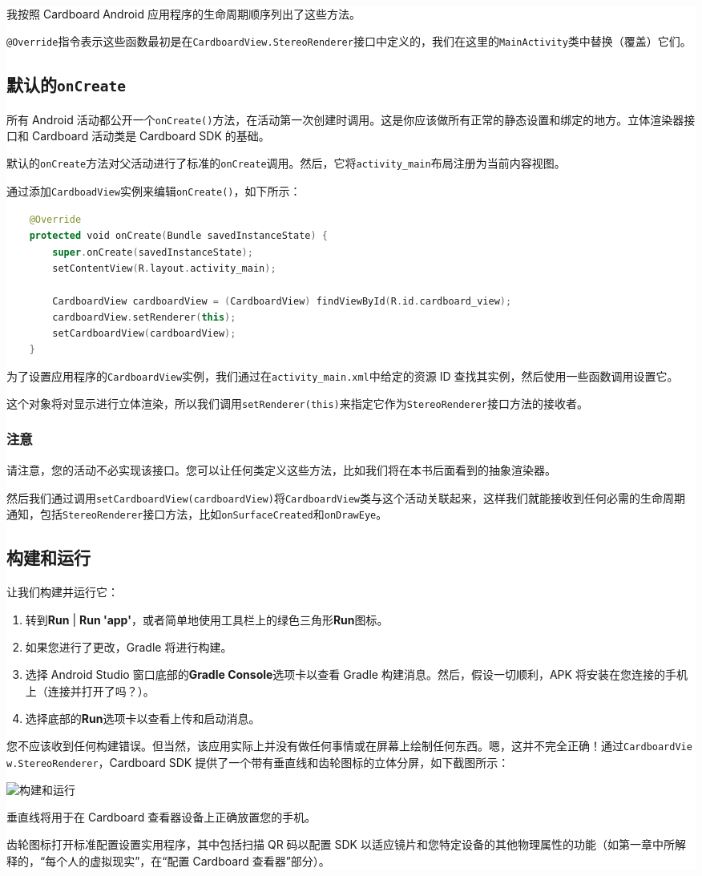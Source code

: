 我按照 Cardboard Android 应用程序的生命周期顺序列出了这些方法。

`@Override`指令表示这些函数最初是在`CardboardView.StereoRenderer`接口中定义的，我们在这里的`MainActivity`类中替换（覆盖）它们。

## 默认的`onCreate`

所有 Android 活动都公开一个`onCreate()`方法，在活动第一次创建时调用。这是你应该做所有正常的静态设置和绑定的地方。立体渲染器接口和 Cardboard 活动类是 Cardboard SDK 的基础。

默认的`onCreate`方法对父活动进行了标准的`onCreate`调用。然后，它将`activity_main`布局注册为当前内容视图。

通过添加`CardboadView`实例来编辑`onCreate()`，如下所示：

```kt
    @Override
    protected void onCreate(Bundle savedInstanceState) {
        super.onCreate(savedInstanceState);
        setContentView(R.layout.activity_main);

        CardboardView cardboardView = (CardboardView) findViewById(R.id.cardboard_view);
        cardboardView.setRenderer(this);
        setCardboardView(cardboardView);
    }
```

为了设置应用程序的`CardboardView`实例，我们通过在`activity_main.xml`中给定的资源 ID 查找其实例，然后使用一些函数调用设置它。

这个对象将对显示进行立体渲染，所以我们调用`setRenderer(this)`来指定它作为`StereoRenderer`接口方法的接收者。

### 注意

请注意，您的活动不必实现该接口。您可以让任何类定义这些方法，比如我们将在本书后面看到的抽象渲染器。

然后我们通过调用`setCardboardView(cardboardView)`将`CardboardView`类与这个活动关联起来，这样我们就能接收到任何必需的生命周期通知，包括`StereoRenderer`接口方法，比如`onSurfaceCreated`和`onDrawEye`。

## 构建和运行

让我们构建并运行它：

1.  转到**Run** | **Run 'app'**，或者简单地使用工具栏上的绿色三角形**Run**图标。

1.  如果您进行了更改，Gradle 将进行构建。

1.  选择 Android Studio 窗口底部的**Gradle Console**选项卡以查看 Gradle 构建消息。然后，假设一切顺利，APK 将安装在您连接的手机上（连接并打开了吗？）。

1.  选择底部的**Run**选项卡以查看上传和启动消息。

您不应该收到任何构建错误。但当然，该应用实际上并没有做任何事情或在屏幕上绘制任何东西。嗯，这并不完全正确！通过`CardboardView.StereoRenderer`，Cardboard SDK 提供了一个带有垂直线和齿轮图标的立体分屏，如下截图所示：

![构建和运行](https://github.com/OpenDocCN/freelearn-android-zh/raw/master/docs/cdbd-vr-pj-andr/img/B05144_02_13.jpg)

垂直线将用于在 Cardboard 查看器设备上正确放置您的手机。

齿轮图标打开标准配置设置实用程序，其中包括扫描 QR 码以配置 SDK 以适应镜片和您特定设备的其他物理属性的功能（如第一章中所解释的，“每个人的虚拟现实”，在“配置 Cardboard 查看器”部分）。
